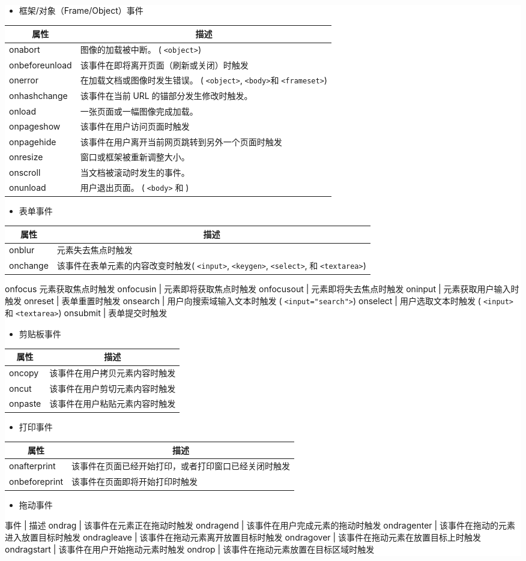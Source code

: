 * 框架/对象（Frame/Object）事件

属性 | 描述
--- | ---
onabort | 图像的加载被中断。 ( `<object>`)
onbeforeunload | 该事件在即将离开页面（刷新或关闭）时触发
onerror | 在加载文档或图像时发生错误。 ( `<object>`, `<body>`和 `<frameset>`)
onhashchange | 该事件在当前 URL 的锚部分发生修改时触发。
onload | 一张页面或一幅图像完成加载。
onpageshow | 该事件在用户访问页面时触发
onpagehide | 该事件在用户离开当前网页跳转到另外一个页面时触发
onresize | 窗口或框架被重新调整大小。
onscroll | 当文档被滚动时发生的事件。
onunload | 用户退出页面。 ( `<body>` 和 <frameset>)

* 表单事件

属性 | 描述
--- | ---
onblur | 元素失去焦点时触发
onchange | 该事件在表单元素的内容改变时触发( `<input>`, `<keygen>`, `<select>`, 和 `<textarea>`)
onfocus	元素获取焦点时触发
onfocusin | 元素即将获取焦点时触发
onfocusout | 元素即将失去焦点时触发
oninput | 元素获取用户输入时触发
onreset | 表单重置时触发
onsearch | 用户向搜索域输入文本时触发 ( `<input="search">`)
onselect | 用户选取文本时触发 ( `<input>` 和 `<textarea>`)
onsubmit | 表单提交时触发

* 剪贴板事件

属性 | 描述
--- | ---
oncopy | 该事件在用户拷贝元素内容时触发
oncut | 该事件在用户剪切元素内容时触发
onpaste | 该事件在用户粘贴元素内容时触发

* 打印事件

属性 | 描述
--- | ---
onafterprint | 该事件在页面已经开始打印，或者打印窗口已经关闭时触发
onbeforeprint | 该事件在页面即将开始打印时触发

* 拖动事件

事件 | 描述
ondrag | 该事件在元素正在拖动时触发
ondragend | 该事件在用户完成元素的拖动时触发
ondragenter | 该事件在拖动的元素进入放置目标时触发
ondragleave | 该事件在拖动元素离开放置目标时触发
ondragover | 该事件在拖动元素在放置目标上时触发
ondragstart | 该事件在用户开始拖动元素时触发
ondrop | 该事件在拖动元素放置在目标区域时触发
